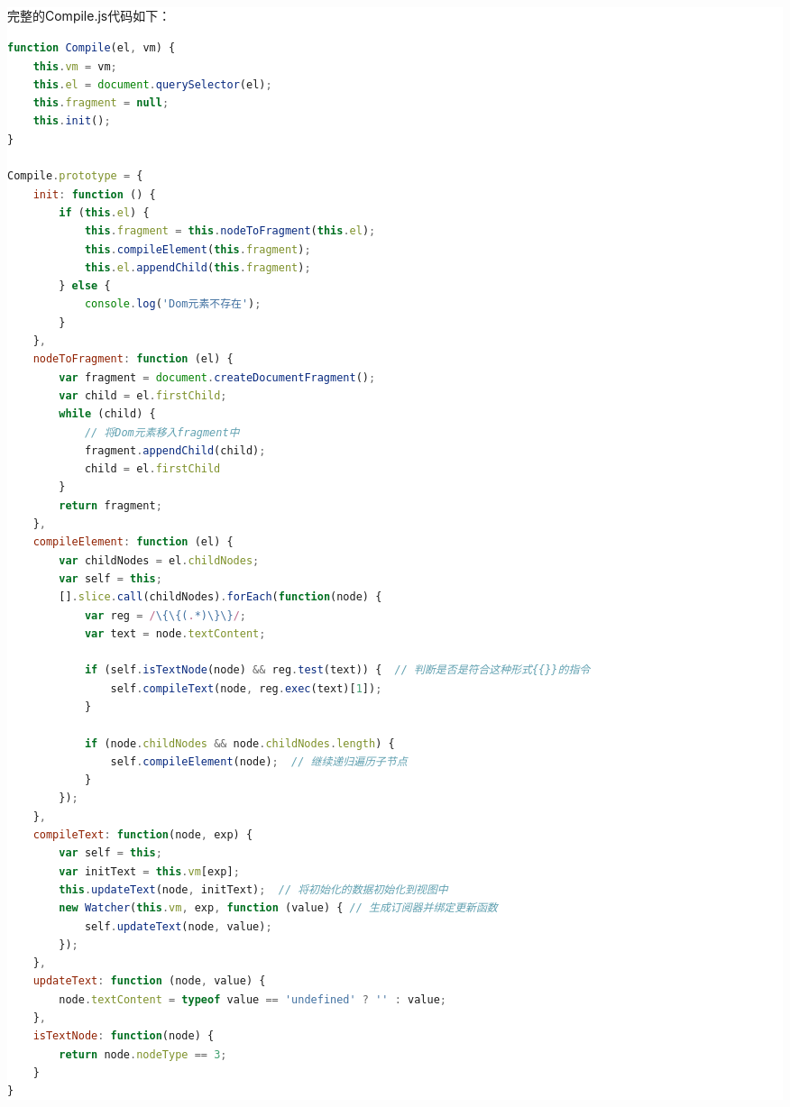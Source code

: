 ````html
````

完整的Compile.js代码如下：
````javascript
function Compile(el, vm) {
    this.vm = vm;
    this.el = document.querySelector(el);
    this.fragment = null;
    this.init();
}

Compile.prototype = {
    init: function () {
        if (this.el) {
            this.fragment = this.nodeToFragment(this.el);
            this.compileElement(this.fragment);
            this.el.appendChild(this.fragment);
        } else {
            console.log('Dom元素不存在');
        }
    },
    nodeToFragment: function (el) {
        var fragment = document.createDocumentFragment();
        var child = el.firstChild;
        while (child) {
            // 将Dom元素移入fragment中
            fragment.appendChild(child);
            child = el.firstChild
        }
        return fragment;
    },
    compileElement: function (el) {
        var childNodes = el.childNodes;
        var self = this;
        [].slice.call(childNodes).forEach(function(node) {
            var reg = /\{\{(.*)\}\}/;
            var text = node.textContent;

            if (self.isTextNode(node) && reg.test(text)) {  // 判断是否是符合这种形式{{}}的指令
                self.compileText(node, reg.exec(text)[1]);
            }

            if (node.childNodes && node.childNodes.length) {
                self.compileElement(node);  // 继续递归遍历子节点
            }
        });
    },
    compileText: function(node, exp) {
        var self = this;
        var initText = this.vm[exp];
        this.updateText(node, initText);  // 将初始化的数据初始化到视图中
        new Watcher(this.vm, exp, function (value) { // 生成订阅器并绑定更新函数
            self.updateText(node, value);
        });
    },
    updateText: function (node, value) {
        node.textContent = typeof value == 'undefined' ? '' : value;
    },
    isTextNode: function(node) {
        return node.nodeType == 3;
    }
}
````
